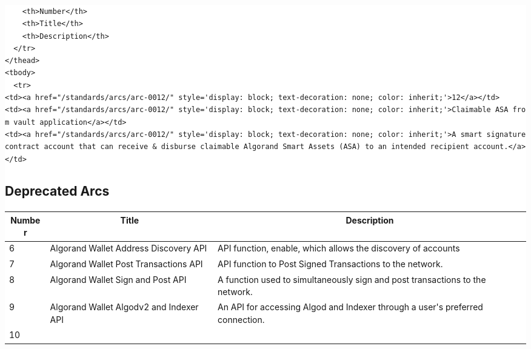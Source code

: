         <th>Number</th>
        <th>Title</th>
        <th>Description</th>
      </tr>
    </thead>
    <tbody>
      <tr>
    <td><a href="/standards/arcs/arc-0012/" style='display: block; text-decoration: none; color: inherit;'>12</a></td>
    <td><a href="/standards/arcs/arc-0012/" style='display: block; text-decoration: none; color: inherit;'>Claimable ASA from vault application</a></td>
    <td><a href="/standards/arcs/arc-0012/" style='display: block; text-decoration: none; color: inherit;'>A smart signature contract account that can receive & disburse claimable Algorand Smart Assets (ASA) to an intended recipient account.</a></td>
  </tr>
    </tbody>
  </table>
</section>
<section>
  <h2>Deprecated Arcs</h2>
  <table>
    <thead>
      <tr>
        <th>Number</th>
        <th>Title</th>
        <th>Description</th>
      </tr>
    </thead>
    <tbody>
      <tr>
    <td><a href="/standards/arcs/arc-0006/" style='display: block; text-decoration: none; color: inherit;'>6</a></td>
    <td><a href="/standards/arcs/arc-0006/" style='display: block; text-decoration: none; color: inherit;'>Algorand Wallet Address Discovery API</a></td>
    <td><a href="/standards/arcs/arc-0006/" style='display: block; text-decoration: none; color: inherit;'>API function, enable, which allows the discovery of accounts</a></td>
  </tr>
      <tr>
    <td><a href="/standards/arcs/arc-0007/" style='display: block; text-decoration: none; color: inherit;'>7</a></td>
    <td><a href="/standards/arcs/arc-0007/" style='display: block; text-decoration: none; color: inherit;'>Algorand Wallet Post Transactions API</a></td>
    <td><a href="/standards/arcs/arc-0007/" style='display: block; text-decoration: none; color: inherit;'>API function to Post Signed Transactions to the network.</a></td>
  </tr>
      <tr>
    <td><a href="/standards/arcs/arc-0008/" style='display: block; text-decoration: none; color: inherit;'>8</a></td>
    <td><a href="/standards/arcs/arc-0008/" style='display: block; text-decoration: none; color: inherit;'>Algorand Wallet Sign and Post API</a></td>
    <td><a href="/standards/arcs/arc-0008/" style='display: block; text-decoration: none; color: inherit;'>A function used to simultaneously sign and post transactions to the network.</a></td>
  </tr>
      <tr>
    <td><a href="/standards/arcs/arc-0009/" style='display: block; text-decoration: none; color: inherit;'>9</a></td>
    <td><a href="/standards/arcs/arc-0009/" style='display: block; text-decoration: none; color: inherit;'>Algorand Wallet Algodv2 and Indexer API</a></td>
    <td><a href="/standards/arcs/arc-0009/" style='display: block; text-decoration: none; color: inherit;'>An API for accessing Algod and Indexer through a user's preferred connection.</a></td>
  </tr>
      <tr>
    <td><a href="/standards/arcs/arc-0010/" style='display: block; text-decoration: none; color: inherit;'>10</a></td>